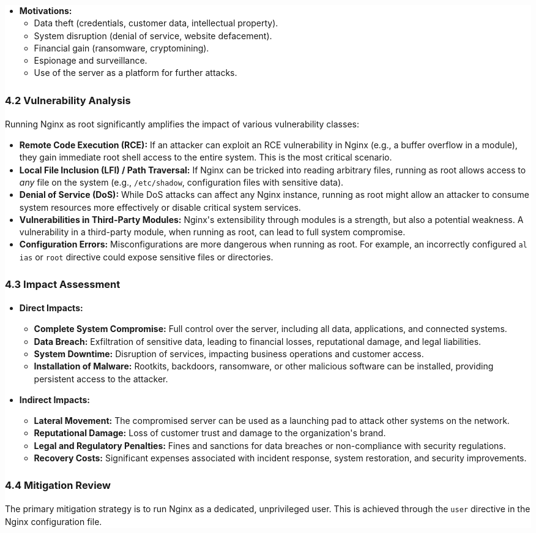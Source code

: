*   **Motivations:**
    *   Data theft (credentials, customer data, intellectual property).
    *   System disruption (denial of service, website defacement).
    *   Financial gain (ransomware, cryptomining).
    *   Espionage and surveillance.
    *   Use of the server as a platform for further attacks.

### 4.2 Vulnerability Analysis

Running Nginx as root significantly amplifies the impact of various vulnerability classes:

*   **Remote Code Execution (RCE):**  If an attacker can exploit an RCE vulnerability in Nginx (e.g., a buffer overflow in a module), they gain immediate root shell access to the entire system.  This is the most critical scenario.
*   **Local File Inclusion (LFI) / Path Traversal:**  If Nginx can be tricked into reading arbitrary files, running as root allows access to *any* file on the system (e.g., `/etc/shadow`, configuration files with sensitive data).
*   **Denial of Service (DoS):** While DoS attacks can affect any Nginx instance, running as root might allow an attacker to consume system resources more effectively or disable critical system services.
*   **Vulnerabilities in Third-Party Modules:**  Nginx's extensibility through modules is a strength, but also a potential weakness.  A vulnerability in a third-party module, when running as root, can lead to full system compromise.
*   **Configuration Errors:**  Misconfigurations are more dangerous when running as root.  For example, an incorrectly configured `alias` or `root` directive could expose sensitive files or directories.

### 4.3 Impact Assessment

*   **Direct Impacts:**
    *   **Complete System Compromise:**  Full control over the server, including all data, applications, and connected systems.
    *   **Data Breach:**  Exfiltration of sensitive data, leading to financial losses, reputational damage, and legal liabilities.
    *   **System Downtime:**  Disruption of services, impacting business operations and customer access.
    *   **Installation of Malware:**  Rootkits, backdoors, ransomware, or other malicious software can be installed, providing persistent access to the attacker.

*   **Indirect Impacts:**
    *   **Lateral Movement:**  The compromised server can be used as a launching pad to attack other systems on the network.
    *   **Reputational Damage:**  Loss of customer trust and damage to the organization's brand.
    *   **Legal and Regulatory Penalties:**  Fines and sanctions for data breaches or non-compliance with security regulations.
    *   **Recovery Costs:**  Significant expenses associated with incident response, system restoration, and security improvements.

### 4.4 Mitigation Review

The primary mitigation strategy is to run Nginx as a dedicated, unprivileged user.  This is achieved through the `user` directive in the Nginx configuration file.
